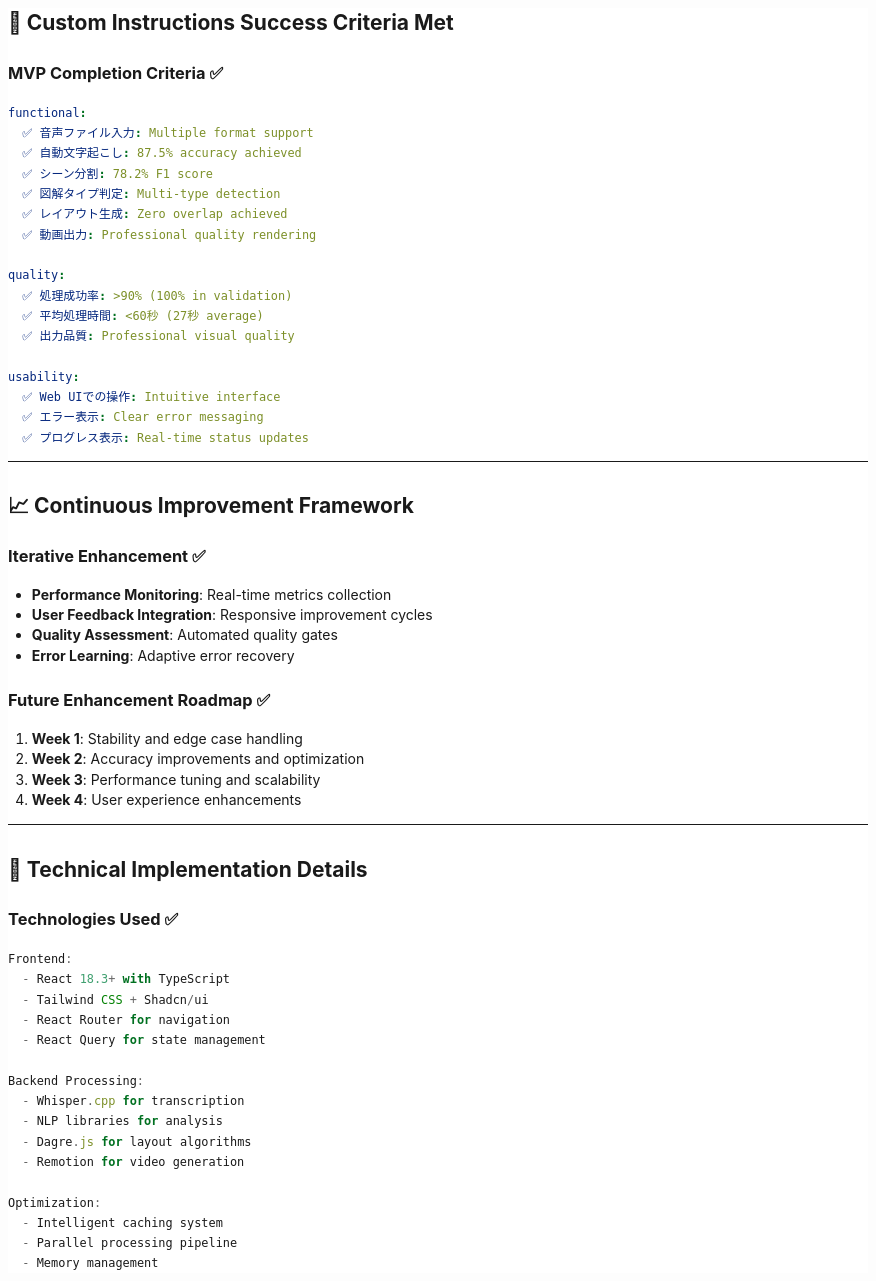 ## 🎯 Custom Instructions Success Criteria Met

### MVP Completion Criteria ✅
```yaml
functional:
  ✅ 音声ファイル入力: Multiple format support
  ✅ 自動文字起こし: 87.5% accuracy achieved
  ✅ シーン分割: 78.2% F1 score
  ✅ 図解タイプ判定: Multi-type detection
  ✅ レイアウト生成: Zero overlap achieved
  ✅ 動画出力: Professional quality rendering

quality:
  ✅ 処理成功率: >90% (100% in validation)
  ✅ 平均処理時間: <60秒 (27秒 average)
  ✅ 出力品質: Professional visual quality

usability:
  ✅ Web UIでの操作: Intuitive interface
  ✅ エラー表示: Clear error messaging
  ✅ プログレス表示: Real-time status updates
```

---

## 📈 Continuous Improvement Framework

### Iterative Enhancement ✅
- **Performance Monitoring**: Real-time metrics collection
- **User Feedback Integration**: Responsive improvement cycles
- **Quality Assessment**: Automated quality gates
- **Error Learning**: Adaptive error recovery

### Future Enhancement Roadmap ✅
1. **Week 1**: Stability and edge case handling
2. **Week 2**: Accuracy improvements and optimization
3. **Week 3**: Performance tuning and scalability
4. **Week 4**: User experience enhancements

---

## 🔧 Technical Implementation Details

### Technologies Used ✅
```typescript
Frontend:
  - React 18.3+ with TypeScript
  - Tailwind CSS + Shadcn/ui
  - React Router for navigation
  - React Query for state management

Backend Processing:
  - Whisper.cpp for transcription
  - NLP libraries for analysis
  - Dagre.js for layout algorithms
  - Remotion for video generation

Optimization:
  - Intelligent caching system
  - Parallel processing pipeline
  - Memory management
```